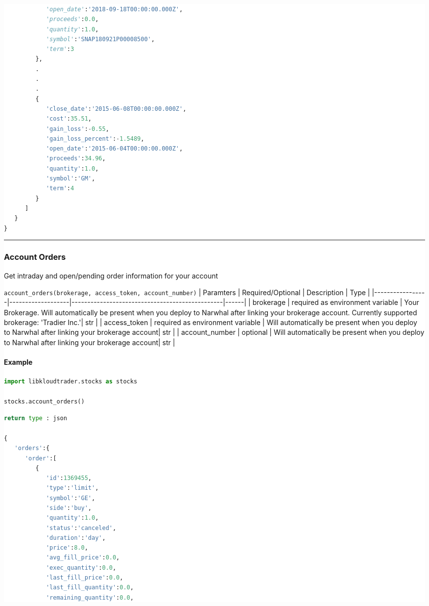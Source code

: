 ```python
            'open_date':'2018-09-18T00:00:00.000Z',
            'proceeds':0.0,
            'quantity':1.0,
            'symbol':'SNAP180921P00008500',
            'term':3
         },
         .
         .
         .
         {  
            'close_date':'2015-06-08T00:00:00.000Z',
            'cost':35.51,
            'gain_loss':-0.55,
            'gain_loss_percent':-1.5489,
            'open_date':'2015-06-04T00:00:00.000Z',
            'proceeds':34.96,
            'quantity':1.0,
            'symbol':'GM',
            'term':4
         }
      ]
   }
}
```
***
### Account Orders
Get intraday and open/pending order information for your account<br/>

<code>account_orders(brokerage, access_token, account_number)</code>
| Paramters       | Required/Optional | Description                                    | Type |
|-----------------|-------------------|------------------------------------------------|------| 
| brokerage       | required as environment variable          | Your Brokerage. Will automatically be present when you deploy to Narwhal after linking your brokerage account. Currently supported brokerage: 'Tradier Inc.'| str  |
| access_token    | required as environment variable          | Will automatically be present when you deploy to Narwhal after linking your brokerage account| str  |
| account_number  | optional          | Will automatically be present when you deploy to Narwhal after linking your brokerage account| str  |

#### Example

```python
import libkloudtrader.stocks as stocks

stocks.account_orders()
```
```python
return type : json

{  
   'orders':{  
      'order':[  
         {  
            'id':1369455,
            'type':'limit',
            'symbol':'GE',
            'side':'buy',
            'quantity':1.0,
            'status':'canceled',
            'duration':'day',
            'price':8.0,
            'avg_fill_price':0.0,
            'exec_quantity':0.0,
            'last_fill_price':0.0,
            'last_fill_quantity':0.0,
            'remaining_quantity':0.0,
```